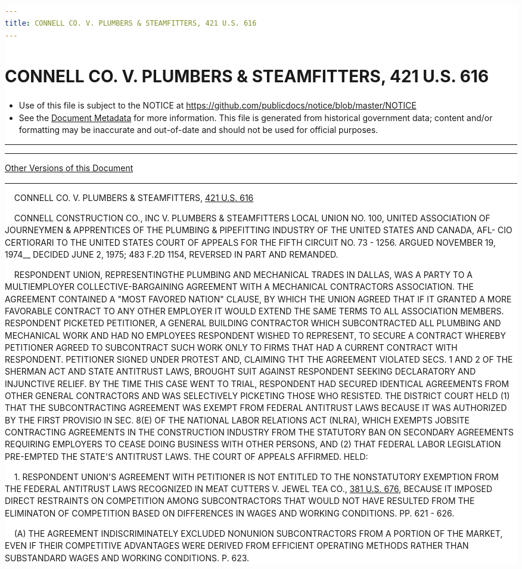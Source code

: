 ```yaml
---
title: CONNELL CO. V. PLUMBERS & STEAMFITTERS, 421 U.S. 616
---
```


# CONNELL CO. V. PLUMBERS & STEAMFITTERS, 421 U.S. 616

* Use of this file is subject to the NOTICE at https://github.com/publicdocs/notice/blob/master/NOTICE
* See the [Document Metadata](../../../index.md) for more information.
  This file is generated from historical government data; content and/or formatting may be inaccurate and out-of-date and should not be used for official purposes.

----------
----------

[Other Versions of this Document](https://publicdocs.github.io/go/links?ns=uslm-x&ref=%2Fus%2Fcourts%2Fscotus%2FusReporter%2F421%2F616)

----------

    CONNELL CO. V. PLUMBERS & STEAMFITTERS, [421 U.S. 616][/us/courts/scotus/usReporter/421/616]

    CONNELL CONSTRUCTION CO., INC V. PLUMBERS & STEAMFITTERS LOCAL UNION NO. 100, UNITED ASSOCIATION OF JOURNEYMEN & APPRENTICES OF THE PLUMBING & PIPEFITTING INDUSTRY OF THE UNITED STATES AND CANADA, AFL- CIO CERTIORARI TO THE UNITED STATES COURT OF APPEALS FOR THE FIFTH CIRCUIT NO. 73 - 1256.  ARGUED NOVEMBER 19, 1974\_\_ DECIDED JUNE 2, 1975; 483 F.2D 1154, REVERSED IN PART AND REMANDED.

    RESPONDENT UNION, REPRESENTINGTHE PLUMBING AND MECHANICAL TRADES IN DALLAS, WAS A PARTY TO A MULTIEMPLOYER COLLECTIVE-BARGAINING AGREEMENT WITH A MECHANICAL CONTRACTORS ASSOCIATION.  THE AGREEMENT CONTAINED A "MOST FAVORED NATION" CLAUSE, BY WHICH THE UNION AGREED THAT IF IT GRANTED A MORE FAVORABLE CONTRACT TO ANY OTHER EMPLOYER IT WOULD EXTEND THE SAME TERMS TO ALL ASSOCIATION MEMBERS.  RESPONDENT PICKETED PETITIONER, A GENERAL BUILDING CONTRACTOR WHICH SUBCONTRACTED ALL PLUMBING AND MECHANICAL WORK AND HAD NO EMPLOYEES RESPONDENT WISHED TO REPRESENT, TO SECURE A CONTRACT WHEREBY PETITIONER AGREED TO SUBCONTRACT SUCH WORK ONLY TO FIRMS THAT HAD A CURRENT CONTRACT WITH RESPONDENT.  PETITIONER SIGNED UNDER PROTEST AND, CLAIMING THT THE AGREEMENT VIOLATED SECS. 1 AND 2 OF THE SHERMAN ACT AND STATE ANTITRUST LAWS, BROUGHT SUIT AGAINST RESPONDENT SEEKING DECLARATORY AND INJUNCTIVE RELIEF.  BY THE TIME THIS CASE WENT TO TRIAL, RESPONDENT HAD SECURED IDENTICAL AGREEMENTS FROM OTHER GENERAL CONTRACTORS AND WAS SELECTIVELY PICKETING THOSE WHO RESISTED.  THE DISTRICT COURT HELD (1) THAT THE SUBCONTRACTING AGREEMENT WAS EXEMPT FROM FEDERAL ANTITRUST LAWS BECAUSE IT WAS AUTHORIZED BY THE FIRST PROVISIO IN SEC. 8(E) OF THE NATIONAL LABOR RELATIONS ACT (NLRA), WHICH EXEMPTS JOBSITE CONTRACTING AGREEMENTS IN THE CONSTRUCTION INDUSTRY FROM THE STATUTORY BAN ON SECONDARY AGREEMENTS REQUIRING EMPLOYERS TO CEASE DOING BUSINESS WITH OTHER PERSONS, AND (2) THAT FEDERAL LABOR LEGISLATION PRE-EMPTED THE STATE'S ANTITRUST LAWS.  THE COURT OF APPEALS AFFIRMED.  HELD:

    1.  RESPONDENT UNION'S AGREEMENT WITH PETITIONER IS NOT ENTITLED TO THE NONSTATUTORY EXEMPTION FROM THE FEDERAL ANTITRUST LAWS RECOGNIZED IN MEAT CUTTERS V. JEWEL TEA CO., [381 U.S. 676][/us/courts/scotus/usReporter/381/676], BECAUSE IT IMPOSED DIRECT RESTRAINTS ON COMPETITION AMONG SUBCONTRACTORS THAT WOULD NOT HAVE RESULTED FROM THE ELIMINATON OF COMPETITION BASED ON DIFFERENCES IN WAGES AND WORKING CONDITIONS.  PP. 621 - 626.

    (A) THE AGREEMENT INDISCRIMINATELY EXCLUDED NONUNION SUBCONTRACTORS FROM A PORTION OF THE MARKET, EVEN IF THEIR COMPETITIVE ADVANTAGES WERE DERIVED FROM EFFICIENT OPERATING METHODS RATHER THAN SUBSTANDARD WAGES AND WORKING CONDITIONS.  P. 623.


[/us/courts/scotus/usReporter/421/616]: https://publicdocs.github.io/go/links?ns=uslm-x&ref=%2Fus%2Fcourts%2Fscotus%2FusReporter%2F421%2F616
[/us/courts/scotus/usReporter/381/676]: https://publicdocs.github.io/go/links?ns=uslm-x&ref=%2Fus%2Fcourts%2Fscotus%2FusReporter%2F381%2F676
[/us/stat/26/209]: https://publicdocs.github.io/go/links?ns=uslm&ref=%2Fus%2Fstat%2F26%2F209
[/us/stat/49/452]: https://publicdocs.github.io/go/links?ns=uslm&ref=%2Fus%2Fstat%2F49%2F452
[/us/stat/73/543]: https://publicdocs.github.io/go/links?ns=uslm&ref=%2Fus%2Fstat%2F73%2F543
[/us/usc/t29/s158]: https://publicdocs.github.io/go/links?ns=uslm&ref=%2Fus%2Fusc%2Ft29%2Fs158
[/us/courts/scotus/usReporter/359/236]: https://publicdocs.github.io/go/links?ns=uslm-x&ref=%2Fus%2Fcourts%2Fscotus%2FusReporter%2F359%2F236
[/us/courts/scotus/usReporter/416/981]: https://publicdocs.github.io/go/links?ns=uslm-x&ref=%2Fus%2Fcourts%2Fscotus%2FusReporter%2F416%2F981
[/us/stat/38/731]: https://publicdocs.github.io/go/links?ns=uslm&ref=%2Fus%2Fstat%2F38%2F731
[/us/usc/t15/s17]: https://publicdocs.github.io/go/links?ns=uslm&ref=%2Fus%2Fusc%2Ft15%2Fs17
[/us/usc/t29/s52]: https://publicdocs.github.io/go/links?ns=uslm&ref=%2Fus%2Fusc%2Ft29%2Fs52
[/us/stat/47/70]: https://publicdocs.github.io/go/links?ns=uslm&ref=%2Fus%2Fstat%2F47%2F70
[/us/courts/scotus/usReporter/312/219]: https://publicdocs.github.io/go/links?ns=uslm-x&ref=%2Fus%2Fcourts%2Fscotus%2FusReporter%2F312%2F219
[/us/courts/scotus/usReporter/381/657]: https://publicdocs.github.io/go/links?ns=uslm-x&ref=%2Fus%2Fcourts%2Fscotus%2FusReporter%2F381%2F657
[/us/courts/scotus/usReporter/381/676]: https://publicdocs.github.io/go/links?ns=uslm-x&ref=%2Fus%2Fcourts%2Fscotus%2FusReporter%2F381%2F676
[/us/courts/scotus/usReporter/391/99]: https://publicdocs.github.io/go/links?ns=uslm-x&ref=%2Fus%2Fcourts%2Fscotus%2FusReporter%2F391%2F99
[/us/courts/scotus/usReporter/325/797]: https://publicdocs.github.io/go/links?ns=uslm-x&ref=%2Fus%2Fcourts%2Fscotus%2FusReporter%2F325%2F797
[/us/courts/scotus/usReporter/143/457]: https://publicdocs.github.io/go/links?ns=uslm-x&ref=%2Fus%2Fcourts%2Fscotus%2FusReporter%2F143%2F457
[/us/courts/scotus/usReporter/386/612]: https://publicdocs.github.io/go/links?ns=uslm-x&ref=%2Fus%2Fcourts%2Fscotus%2FusReporter%2F386%2F612
[/us/courts/scotus/usReporter/341/675]: https://publicdocs.github.io/go/links?ns=uslm-x&ref=%2Fus%2Fcourts%2Fscotus%2FusReporter%2F341%2F675
[/us/stat/49/453]: https://publicdocs.github.io/go/links?ns=uslm&ref=%2Fus%2Fstat%2F49%2F453
[/us/stat/61/149]: https://publicdocs.github.io/go/links?ns=uslm&ref=%2Fus%2Fstat%2F61%2F149
[/us/stat/61/158]: https://publicdocs.github.io/go/links?ns=uslm&ref=%2Fus%2Fstat%2F61%2F158
[/us/courts/scotus/usReporter/403/274]: https://publicdocs.github.io/go/links?ns=uslm-x&ref=%2Fus%2Fcourts%2Fscotus%2FusReporter%2F403%2F274
[/us/courts/scotus/usReporter/377/252]: https://publicdocs.github.io/go/links?ns=uslm-x&ref=%2Fus%2Fcourts%2Fscotus%2FusReporter%2F377%2F252
[/us/courts/scotus/usReporter/358/283]: https://publicdocs.github.io/go/links?ns=uslm-x&ref=%2Fus%2Fcourts%2Fscotus%2FusReporter%2F358%2F283
[/us/courts/scotus/usReporter/310/469]: https://publicdocs.github.io/go/links?ns=uslm-x&ref=%2Fus%2Fcourts%2Fscotus%2FusReporter%2F310%2F469
[/us/courts/scotus/usReporter/381/676]: https://publicdocs.github.io/go/links?ns=uslm-x&ref=%2Fus%2Fcourts%2Fscotus%2FusReporter%2F381%2F676
[/us/courts/scotus/usReporter/386/171]: https://publicdocs.github.io/go/links?ns=uslm-x&ref=%2Fus%2Fcourts%2Fscotus%2FusReporter%2F386%2F171
[/us/courts/scotus/usReporter/371/195]: https://publicdocs.github.io/go/links?ns=uslm-x&ref=%2Fus%2Fcourts%2Fscotus%2FusReporter%2F371%2F195
[/us/usc/t29/s158]: https://publicdocs.github.io/go/links?ns=uslm&ref=%2Fus%2Fusc%2Ft29%2Fs158
[/us/courts/scotus/usReporter/357/93]: https://publicdocs.github.io/go/links?ns=uslm-x&ref=%2Fus%2Fcourts%2Fscotus%2FusReporter%2F357%2F93
[/us/courts/scotus/usReporter/379/889]: https://publicdocs.github.io/go/links?ns=uslm-x&ref=%2Fus%2Fcourts%2Fscotus%2FusReporter%2F379%2F889
[/us/stat/73/544]: https://publicdocs.github.io/go/links?ns=uslm&ref=%2Fus%2Fstat%2F73%2F544
[/us/courts/scotus/usReporter/359/236]: https://publicdocs.github.io/go/links?ns=uslm-x&ref=%2Fus%2Fcourts%2Fscotus%2FusReporter%2F359%2F236
[/us/courts/scotus/usReporter/386/171]: https://publicdocs.github.io/go/links?ns=uslm-x&ref=%2Fus%2Fcourts%2Fscotus%2FusReporter%2F386%2F171
[/us/courts/scotus/usReporter/371/195]: https://publicdocs.github.io/go/links?ns=uslm-x&ref=%2Fus%2Fcourts%2Fscotus%2FusReporter%2F371%2F195
[/us/courts/scotus/usReporter/312/219]: https://publicdocs.github.io/go/links?ns=uslm-x&ref=%2Fus%2Fcourts%2Fscotus%2FusReporter%2F312%2F219
[/us/courts/scotus/usReporter/325/797]: https://publicdocs.github.io/go/links?ns=uslm-x&ref=%2Fus%2Fcourts%2Fscotus%2FusReporter%2F325%2F797
[/us/courts/scotus/usReporter/381/657]: https://publicdocs.github.io/go/links?ns=uslm-x&ref=%2Fus%2Fcourts%2Fscotus%2FusReporter%2F381%2F657
[/us/courts/scotus/usReporter/381/676]: https://publicdocs.github.io/go/links?ns=uslm-x&ref=%2Fus%2Fcourts%2Fscotus%2FusReporter%2F381%2F676
[/us/stat/61/141]: https://publicdocs.github.io/go/links?ns=uslm&ref=%2Fus%2Fstat%2F61%2F141
[/us/usc/t29/s158]: https://publicdocs.github.io/go/links?ns=uslm&ref=%2Fus%2Fusc%2Ft29%2Fs158
[/us/stat/61/158]: https://publicdocs.github.io/go/links?ns=uslm&ref=%2Fus%2Fstat%2F61%2F158
[/us/usc/t29/s187]: https://publicdocs.github.io/go/links?ns=uslm&ref=%2Fus%2Fusc%2Ft29%2Fs187
[/us/usc/t29/s158]: https://publicdocs.github.io/go/links?ns=uslm&ref=%2Fus%2Fusc%2Ft29%2Fs158
[/us/stat/47/70]: https://publicdocs.github.io/go/links?ns=uslm&ref=%2Fus%2Fstat%2F47%2F70
[/us/stat/61/136]: https://publicdocs.github.io/go/links?ns=uslm&ref=%2Fus%2Fstat%2F61%2F136
[/us/courts/scotus/usReporter/312/219]: https://publicdocs.github.io/go/links?ns=uslm-x&ref=%2Fus%2Fcourts%2Fscotus%2FusReporter%2F312%2F219
[/us/courts/scotus/usReporter/325/797]: https://publicdocs.github.io/go/links?ns=uslm-x&ref=%2Fus%2Fcourts%2Fscotus%2FusReporter%2F325%2F797
[/us/courts/scotus/usReporter/386/612]: https://publicdocs.github.io/go/links?ns=uslm-x&ref=%2Fus%2Fcourts%2Fscotus%2FusReporter%2F386%2F612
[/us/courts/scotus/usReporter/325/821]: https://publicdocs.github.io/go/links?ns=uslm-x&ref=%2Fus%2Fcourts%2Fscotus%2FusReporter%2F325%2F821
[/us/courts/scotus/usReporter/357/93]: https://publicdocs.github.io/go/links?ns=uslm-x&ref=%2Fus%2Fcourts%2Fscotus%2FusReporter%2F357%2F93
[/us/courts/scotus/usReporter/377/252]: https://publicdocs.github.io/go/links?ns=uslm-x&ref=%2Fus%2Fcourts%2Fscotus%2FusReporter%2F377%2F252
[/us/usc/t29/s160]: https://publicdocs.github.io/go/links?ns=uslm&ref=%2Fus%2Fusc%2Ft29%2Fs160
[/us/usc/t29/s187]: https://publicdocs.github.io/go/links?ns=uslm&ref=%2Fus%2Fusc%2Ft29%2Fs187
[/us/courts/scotus/usReporter/357/93]: https://publicdocs.github.io/go/links?ns=uslm-x&ref=%2Fus%2Fcourts%2Fscotus%2FusReporter%2F357%2F93
[/us/usc/t29/s187]: https://publicdocs.github.io/go/links?ns=uslm&ref=%2Fus%2Fusc%2Ft29%2Fs187
[/us/usc/t29/s187]: https://publicdocs.github.io/go/links?ns=uslm&ref=%2Fus%2Fusc%2Ft29%2Fs187
[/us/courts/scotus/usReporter/254/443]: https://publicdocs.github.io/go/links?ns=uslm-x&ref=%2Fus%2Fcourts%2Fscotus%2FusReporter%2F254%2F443
[/us/courts/scotus/usReporter/274/37]: https://publicdocs.github.io/go/links?ns=uslm-x&ref=%2Fus%2Fcourts%2Fscotus%2FusReporter%2F274%2F37
[/us/stat/47/70]: https://publicdocs.github.io/go/links?ns=uslm&ref=%2Fus%2Fstat%2F47%2F70
[/us/courts/scotus/usReporter/311/91]: https://publicdocs.github.io/go/links?ns=uslm-x&ref=%2Fus%2Fcourts%2Fscotus%2FusReporter%2F311%2F91
[/us/courts/scotus/usReporter/312/219]: https://publicdocs.github.io/go/links?ns=uslm-x&ref=%2Fus%2Fcourts%2Fscotus%2FusReporter%2F312%2F219
[/us/stat/61/141]: https://publicdocs.github.io/go/links?ns=uslm&ref=%2Fus%2Fstat%2F61%2F141
[/us/stat/61/158]: https://publicdocs.github.io/go/links?ns=uslm&ref=%2Fus%2Fstat%2F61%2F158
[/us/stat/73/519]: https://publicdocs.github.io/go/links?ns=uslm&ref=%2Fus%2Fstat%2F73%2F519
[/us/usc/t29/s158]: https://publicdocs.github.io/go/links?ns=uslm&ref=%2Fus%2Fusc%2Ft29%2Fs158
[/us/stat/73/519]: https://publicdocs.github.io/go/links?ns=uslm&ref=%2Fus%2Fstat%2F73%2F519
[/us/usc/t29/s187]: https://publicdocs.github.io/go/links?ns=uslm&ref=%2Fus%2Fusc%2Ft29%2Fs187